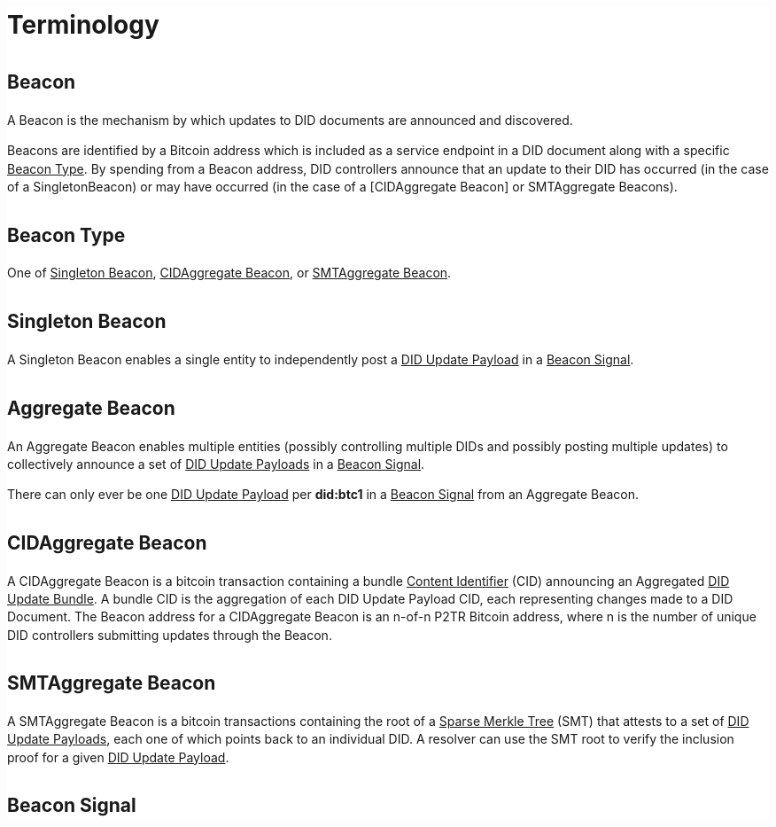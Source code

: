 # Terminology

## Beacon

A Beacon is the mechanism by which updates to DID documents are announced and discovered.

Beacons are identified by a Bitcoin address which is included as a service endpoint
in a DID document along with a specific [Beacon Type](#beacon-type). By spending
from a Beacon address, DID controllers announce that an update to their DID has
occurred (in the case of a SingletonBeacon) or may have occurred (in the case
of a [CIDAggregate Beacon] or SMTAggregate Beacons).

## Beacon Type

One of [Singleton Beacon](#singleton-beacon), [CIDAggregate Beacon](#cidaggregate-beacon),
or [SMTAggregate Beacon](#smtaggregate-beacon).

## Singleton Beacon

A Singleton Beacon enables a single entity to independently post a
[DID Update Payload](#did-update-payload) in a [Beacon Signal](#beacon-signal).

## Aggregate Beacon

An Aggregate Beacon enables multiple entities (possibly controlling multiple
DIDs and possibly posting multiple updates) to collectively announce a set of
[DID Update Payloads](#did-update-payload) in a [Beacon Signal](#beacon-signal).

There can only ever be one [DID Update Payload](#did-update-payload) per
**did:btc1** in a [Beacon Signal](#beacon-signal) from an Aggregate Beacon.

## CIDAggregate Beacon

A CIDAggregate Beacon is a bitcoin transaction containing a bundle
[Content Identifier](#content-identifier) (CID) announcing an Aggregated
[DID Update Bundle](#did-update-bundle). A bundle CID is the aggregation of each
DID Update Payload CID, each representing changes made to a DID Document. The
Beacon address for a CIDAggregate Beacon is an n-of-n P2TR Bitcoin address, where
n is the number of unique DID controllers submitting updates through the Beacon.

## SMTAggregate Beacon

A SMTAggregate Beacon is a bitcoin transactions containing the root of a
[Sparse Merkle Tree](#sparse-merkle-tree) (SMT) that attests to a set of
[DID Update Payloads](#did-update-payload), each one of which points back to an
individual DID. A resolver can use the SMT root to verify the inclusion proof for
a given [DID Update Payload](#did-update-payload).

## Beacon Signal
